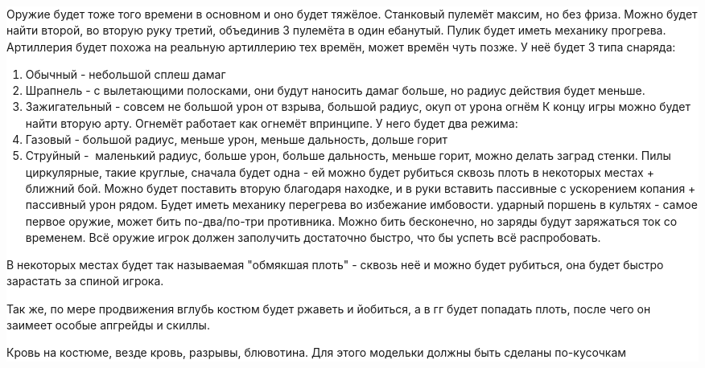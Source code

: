 
Оружие будет тоже того времени в основном и оно будет тяжёлое.
Станковый пулемёт максим, но без фриза. Можно будет найти второй, во вторую руку третий, объединив 3 пулемёта в один ебанутый. Пулик будет иметь механику прогрева.
Артиллерия будет похожа на реальную артиллерию тех времён, может времён чуть позже. У неё будет 3 типа снаряда:
1. Обычный - небольшой сплеш дамаг
2. Шрапнель - с вылетающими полосками, они будут наносить дамаг больше, но радиус действия будет меньше.
3. Зажигательный - совсем не большой урон от взрыва, большой радиус, окуп от урона огнём
К концу игры можно будет найти вторую арту.
Огнемёт работает как огнемёт впринципе. У него будет два режима:
1. Газовый - большой радиус, меньше урон, меньше дальность, дольше горит
2. Струйный -  маленький радиус, больше урон, больше дальность, меньше горит, можно делать заград стенки.
Пилы циркулярные, такие круглые, сначала будет одна - ей можно будет рубиться сквозь плоть в некоторых местах + ближний бой. Можно будет поставить вторую благодаря находке, и в руки вставить пассивные с ускорением копания + пассивный урон рядом. Будет иметь механику перегрева во избежание имбовости.
ударный поршень в культях - самое первое оружие, может бить по-два/по-три противника. Можно бить бесконечно, но заряды будут заряжаться ток со временем.
Всё оружие игрок должен заполучить достаточно быстро, что бы успеть всё распробовать.

В некоторых местах будет так называемая "обмякшая плоть" - сквозь неё и можно будет рубиться, она будет быстро зарастать за спиной игрока.

Так же, по мере продвижения вглубь костюм будет ржаветь и йобиться, а в гг будет попадать плоть, после чего он заимеет особые апгрейды и скиллы.

Кровь на костюме, везде кровь, разрывы, блювотина. Для этого модельки должны быть сделаны по-кусочкам
